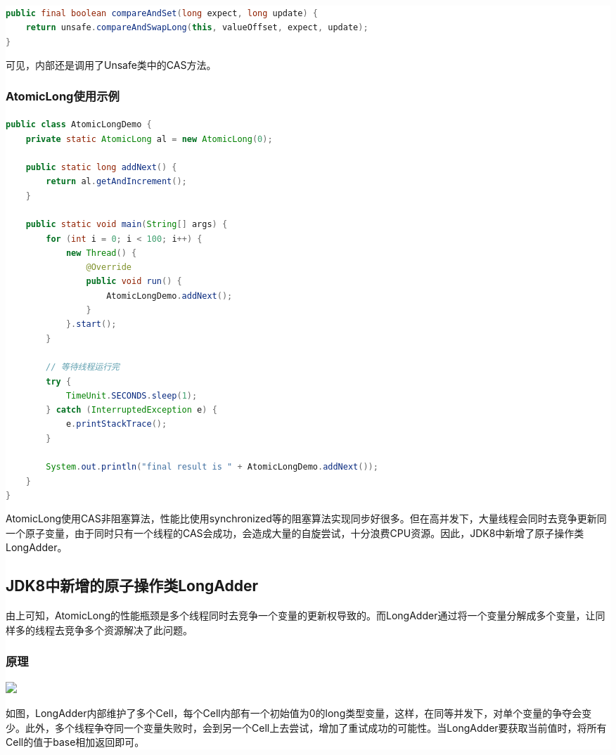 ```java
public final boolean compareAndSet(long expect, long update) {
    return unsafe.compareAndSwapLong(this, valueOffset, expect, update);
}
```

可见，内部还是调用了Unsafe类中的CAS方法。

### AtomicLong使用示例

```java
public class AtomicLongDemo {
    private static AtomicLong al = new AtomicLong(0);

    public static long addNext() {
        return al.getAndIncrement();
    }

    public static void main(String[] args) {
        for (int i = 0; i < 100; i++) {
            new Thread() {
                @Override
                public void run() {
                    AtomicLongDemo.addNext();
                }
            }.start();
        }

        // 等待线程运行完
        try {
            TimeUnit.SECONDS.sleep(1);
        } catch (InterruptedException e) {
            e.printStackTrace();
        }

        System.out.println("final result is " + AtomicLongDemo.addNext());
    }
}
```
AtomicLong使用CAS非阻塞算法，性能比使用synchronized等的阻塞算法实现同步好很多。但在高并发下，大量线程会同时去竞争更新同一个原子变量，由于同时只有一个线程的CAS会成功，会造成大量的自旋尝试，十分浪费CPU资源。因此，JDK8中新增了原子操作类LongAdder。

## JDK8中新增的原子操作类LongAdder

由上可知，AtomicLong的性能瓶颈是多个线程同时去竞争一个变量的更新权导致的。而LongAdder通过将一个变量分解成多个变量，让同样多的线程去竞争多个资源解决了此问题。

### 原理

![](/images/concurrent/03.png)

如图，LongAdder内部维护了多个Cell，每个Cell内部有一个初始值为0的long类型变量，这样，在同等并发下，对单个变量的争夺会变少。此外，多个线程争夺同一个变量失败时，会到另一个Cell上去尝试，增加了重试成功的可能性。当LongAdder要获取当前值时，将所有Cell的值于base相加返回即可。
